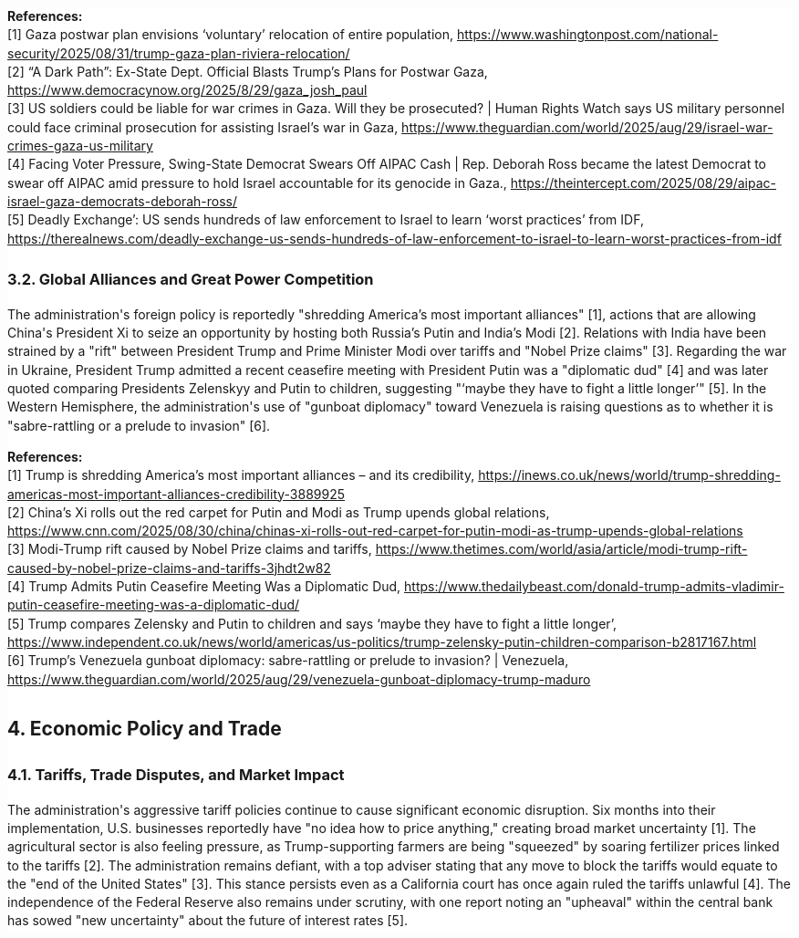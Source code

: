 **References:**  
[1] Gaza postwar plan envisions ‘voluntary’ relocation of entire population, https://www.washingtonpost.com/national-security/2025/08/31/trump-gaza-plan-riviera-relocation/  
[2] “A Dark Path”: Ex-State Dept. Official Blasts Trump’s Plans for Postwar Gaza, https://www.democracynow.org/2025/8/29/gaza_josh_paul  
[3] US soldiers could be liable for war crimes in Gaza. Will they be prosecuted? | Human Rights Watch says US military personnel could face criminal prosecution for assisting Israel’s war in Gaza, https://www.theguardian.com/world/2025/aug/29/israel-war-crimes-gaza-us-military  
[4] Facing Voter Pressure, Swing-State Democrat Swears Off AIPAC Cash | Rep. Deborah Ross became the latest Democrat to swear off AIPAC amid pressure to hold Israel accountable for its genocide in Gaza., https://theintercept.com/2025/08/29/aipac-israel-gaza-democrats-deborah-ross/  
[5] Deadly Exchange’: US sends hundreds of law enforcement to Israel to learn ‘worst practices’ from IDF, https://therealnews.com/deadly-exchange-us-sends-hundreds-of-law-enforcement-to-israel-to-learn-worst-practices-from-idf  

### 3.2. Global Alliances and Great Power Competition

The administration's foreign policy is reportedly "shredding America’s most important alliances" [1], actions that are allowing China's President Xi to seize an opportunity by hosting both Russia’s Putin and India’s Modi [2]. Relations with India have been strained by a "rift" between President Trump and Prime Minister Modi over tariffs and "Nobel Prize claims" [3]. Regarding the war in Ukraine, President Trump admitted a recent ceasefire meeting with President Putin was a "diplomatic dud" [4] and was later quoted comparing Presidents Zelenskyy and Putin to children, suggesting "‘maybe they have to fight a little longer’" [5]. In the Western Hemisphere, the administration's use of "gunboat diplomacy" toward Venezuela is raising questions as to whether it is "sabre-rattling or a prelude to invasion" [6].

**References:**  
[1] Trump is shredding America’s most important alliances – and its credibility, https://inews.co.uk/news/world/trump-shredding-americas-most-important-alliances-credibility-3889925  
[2] China’s Xi rolls out the red carpet for Putin and Modi as Trump upends global relations, https://www.cnn.com/2025/08/30/china/chinas-xi-rolls-out-red-carpet-for-putin-modi-as-trump-upends-global-relations  
[3] Modi-Trump rift caused by Nobel Prize claims and tariffs, https://www.thetimes.com/world/asia/article/modi-trump-rift-caused-by-nobel-prize-claims-and-tariffs-3jhdt2w82  
[4] Trump Admits Putin Ceasefire Meeting Was a Diplomatic Dud, https://www.thedailybeast.com/donald-trump-admits-vladimir-putin-ceasefire-meeting-was-a-diplomatic-dud/  
[5] Trump compares Zelensky and Putin to children and says ‘maybe they have to fight a little longer’, https://www.independent.co.uk/news/world/americas/us-politics/trump-zelensky-putin-children-comparison-b2817167.html  
[6] Trump’s Venezuela gunboat diplomacy: sabre-rattling or prelude to invasion? | Venezuela, https://www.theguardian.com/world/2025/aug/29/venezuela-gunboat-diplomacy-trump-maduro  

## 4. Economic Policy and Trade

### 4.1. Tariffs, Trade Disputes, and Market Impact

The administration's aggressive tariff policies continue to cause significant economic disruption. Six months into their implementation, U.S. businesses reportedly have "no idea how to price anything," creating broad market uncertainty [1]. The agricultural sector is also feeling pressure, as Trump-supporting farmers are being "squeezed" by soaring fertilizer prices linked to the tariffs [2]. The administration remains defiant, with a top adviser stating that any move to block the tariffs would equate to the "end of the United States" [3]. This stance persists even as a California court has once again ruled the tariffs unlawful [4]. The independence of the Federal Reserve also remains under scrutiny, with one report noting an "upheaval" within the central bank has sowed "new uncertainty" about the future of interest rates [5].
